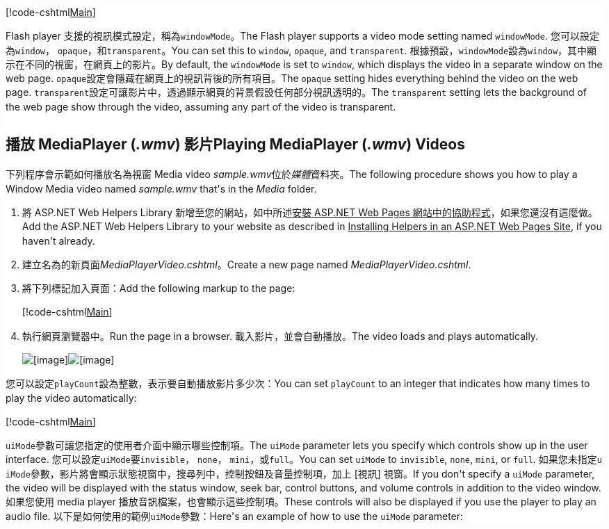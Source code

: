 [!code-cshtml[Main](10-working-with-video/samples/sample4.cshtml)]

<span data-ttu-id="f1ac6-184">Flash player 支援的視訊模式設定，稱為`windowMode`。</span><span class="sxs-lookup"><span data-stu-id="f1ac6-184">The Flash player supports a video mode setting named `windowMode`.</span></span> <span data-ttu-id="f1ac6-185">您可以設定為`window`， `opaque`，和`transparent`。</span><span class="sxs-lookup"><span data-stu-id="f1ac6-185">You can set this to `window`, `opaque`, and `transparent`.</span></span> <span data-ttu-id="f1ac6-186">根據預設，`windowMode`設為`window`，其中顯示在不同的視窗，在網頁上的影片。</span><span class="sxs-lookup"><span data-stu-id="f1ac6-186">By default, the `windowMode` is set to `window`, which displays the video in a separate window on the web page.</span></span> <span data-ttu-id="f1ac6-187">`opaque`設定會隱藏在網頁上的視訊背後的所有項目。</span><span class="sxs-lookup"><span data-stu-id="f1ac6-187">The `opaque` setting hides everything behind the video on the web page.</span></span> <span data-ttu-id="f1ac6-188">`transparent`設定可讓影片中，透過顯示網頁的背景假設任何部分視訊透明的。</span><span class="sxs-lookup"><span data-stu-id="f1ac6-188">The `transparent` setting lets the background of the web page show through the video, assuming any part of the video is transparent.</span></span>

<a id="Playing_MediaPlayer"></a>
## <a name="playing-mediaplayer-wmv-videos"></a><span data-ttu-id="f1ac6-189">播放 MediaPlayer (*.wmv*) 影片</span><span class="sxs-lookup"><span data-stu-id="f1ac6-189">Playing MediaPlayer (*.wmv*) Videos</span></span>

<span data-ttu-id="f1ac6-190">下列程序會示範如何播放名為視窗 Media video *sample.wmv*位於*媒體*資料夾。</span><span class="sxs-lookup"><span data-stu-id="f1ac6-190">The following procedure shows you how to play a Window Media video named *sample.wmv* that's in the *Media* folder.</span></span>

1. <span data-ttu-id="f1ac6-191">將 ASP.NET Web Helpers Library 新增至您的網站，如中所述[安裝 ASP.NET Web Pages 網站中的協助程式](https://go.microsoft.com/fwlink/?LinkId=252372)，如果您還沒有這麼做。</span><span class="sxs-lookup"><span data-stu-id="f1ac6-191">Add the ASP.NET Web Helpers Library to your website as described in [Installing Helpers in an ASP.NET Web Pages Site](https://go.microsoft.com/fwlink/?LinkId=252372), if you haven't already.</span></span>
2. <span data-ttu-id="f1ac6-192">建立名為的新頁面*MediaPlayerVideo.cshtml*。</span><span class="sxs-lookup"><span data-stu-id="f1ac6-192">Create a new page named *MediaPlayerVideo.cshtml*.</span></span>
3. <span data-ttu-id="f1ac6-193">將下列標記加入頁面：</span><span class="sxs-lookup"><span data-stu-id="f1ac6-193">Add the following markup to the page:</span></span> 

    [!code-cshtml[Main](10-working-with-video/samples/sample5.cshtml)]
4. <span data-ttu-id="f1ac6-194">執行網頁瀏覽器中。</span><span class="sxs-lookup"><span data-stu-id="f1ac6-194">Run the page in a browser.</span></span> <span data-ttu-id="f1ac6-195">載入影片，並會自動播放。</span><span class="sxs-lookup"><span data-stu-id="f1ac6-195">The video loads and plays automatically.</span></span> 

    <span data-ttu-id="f1ac6-196">![[image]](10-working-with-video/_static/image2.jpg "ch08_video-2.jpg")</span><span class="sxs-lookup"><span data-stu-id="f1ac6-196">![[image]](10-working-with-video/_static/image2.jpg "ch08_video-2.jpg")</span></span>

<span data-ttu-id="f1ac6-197">您可以設定`playCount`設為整數，表示要自動播放影片多少次：</span><span class="sxs-lookup"><span data-stu-id="f1ac6-197">You can set `playCount` to an integer that indicates how many times to play the video automatically:</span></span>

[!code-cshtml[Main](10-working-with-video/samples/sample6.cshtml)]

<span data-ttu-id="f1ac6-198">`uiMode`參數可讓您指定的使用者介面中顯示哪些控制項。</span><span class="sxs-lookup"><span data-stu-id="f1ac6-198">The `uiMode` parameter lets you specify which controls show up in the user interface.</span></span> <span data-ttu-id="f1ac6-199">您可以設定`uiMode`要`invisible`， `none`， `mini`，或`full`。</span><span class="sxs-lookup"><span data-stu-id="f1ac6-199">You can set `uiMode` to `invisible`, `none`, `mini`, or `full`.</span></span> <span data-ttu-id="f1ac6-200">如果您未指定`uiMode`參數，影片將會顯示狀態視窗中，搜尋列中，控制按鈕及音量控制項，加上 [視訊] 視窗。</span><span class="sxs-lookup"><span data-stu-id="f1ac6-200">If you don't specify a `uiMode` parameter, the video will be displayed with the status window, seek bar, control buttons, and volume controls in addition to the video window.</span></span> <span data-ttu-id="f1ac6-201">如果您使用 media player 播放音訊檔案，也會顯示這些控制項。</span><span class="sxs-lookup"><span data-stu-id="f1ac6-201">These controls will also be displayed if you use the player to play an audio file.</span></span> <span data-ttu-id="f1ac6-202">以下是如何使用的範例`uiMode`參數：</span><span class="sxs-lookup"><span data-stu-id="f1ac6-202">Here's an example of how to use the `uiMode` parameter:</span></span>
